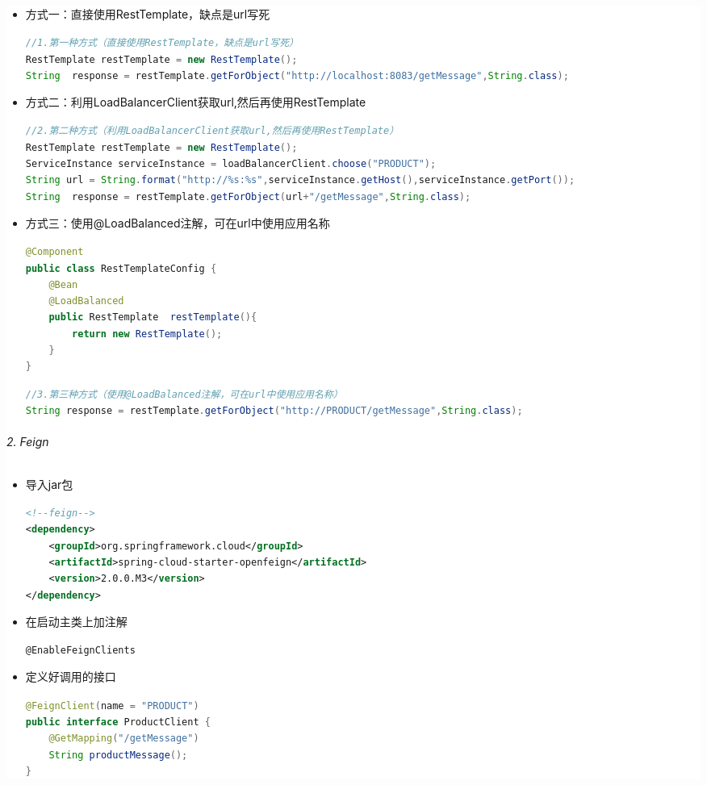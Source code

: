 - 方式一：直接使用RestTemplate，缺点是url写死

  ```java
  //1.第一种方式（直接使用RestTemplate，缺点是url写死）
  RestTemplate restTemplate = new RestTemplate();
  String  response = restTemplate.getForObject("http://localhost:8083/getMessage",String.class);
  ```

- 方式二：利用LoadBalancerClient获取url,然后再使用RestTemplate

  ```java
  //2.第二种方式（利用LoadBalancerClient获取url,然后再使用RestTemplate）
  RestTemplate restTemplate = new RestTemplate();
  ServiceInstance serviceInstance = loadBalancerClient.choose("PRODUCT");
  String url = String.format("http://%s:%s",serviceInstance.getHost(),serviceInstance.getPort());
  String  response = restTemplate.getForObject(url+"/getMessage",String.class);
  ```

- 方式三：使用@LoadBalanced注解，可在url中使用应用名称

  ```java
  @Component
  public class RestTemplateConfig {
      @Bean
      @LoadBalanced
      public RestTemplate  restTemplate(){
          return new RestTemplate();
      }
  }
  ```

  ```java
  //3.第三种方式（使用@LoadBalanced注解，可在url中使用应用名称）
  String response = restTemplate.getForObject("http://PRODUCT/getMessage",String.class);
  ```

###### 2. Feign

- 导入jar包

  ```xml
  <!--feign-->
  <dependency>
      <groupId>org.springframework.cloud</groupId>
      <artifactId>spring-cloud-starter-openfeign</artifactId>
      <version>2.0.0.M3</version>
  </dependency>
  ```

- 在启动主类上加注解

  ```
  @EnableFeignClients
  ```

- 定义好调用的接口

  ```java
  @FeignClient(name = "PRODUCT")
  public interface ProductClient {
      @GetMapping("/getMessage")
      String productMessage();
  }
  ```
